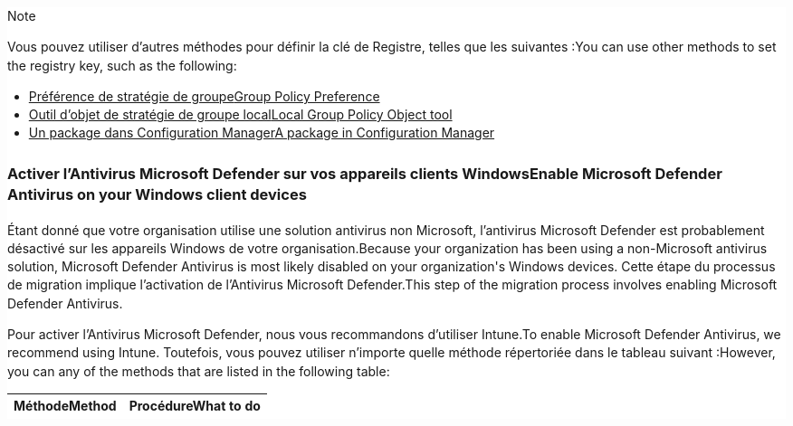 > [!NOTE]
> <span data-ttu-id="787da-175">Vous pouvez utiliser d’autres méthodes pour définir la clé de Registre, telles que les suivantes :</span><span class="sxs-lookup"><span data-stu-id="787da-175">You can use other methods to set the registry key, such as the following:</span></span>
>- <span data-ttu-id="787da-176">[Préférence de stratégie de groupe](/previous-versions/windows/it-pro/windows-server-2012-R2-and-2012/dn581922(v=ws.11))</span><span class="sxs-lookup"><span data-stu-id="787da-176">[Group Policy Preference](/previous-versions/windows/it-pro/windows-server-2012-R2-and-2012/dn581922(v=ws.11))</span></span>
>- [<span data-ttu-id="787da-177">Outil d’objet de stratégie de groupe local</span><span class="sxs-lookup"><span data-stu-id="787da-177">Local Group Policy Object tool</span></span>](/windows/security/threat-protection/security-compliance-toolkit-10#what-is-the-local-group-policy-object-lgpo-tool)
>- [<span data-ttu-id="787da-178">Un package dans Configuration Manager</span><span class="sxs-lookup"><span data-stu-id="787da-178">A package in Configuration Manager</span></span>](/mem/configmgr/apps/deploy-use/packages-and-programs)

### <a name="enable-microsoft-defender-antivirus-on-your-windows-client-devices"></a><span data-ttu-id="787da-179">Activer l’Antivirus Microsoft Defender sur vos appareils clients Windows</span><span class="sxs-lookup"><span data-stu-id="787da-179">Enable Microsoft Defender Antivirus on your Windows client devices</span></span>

<span data-ttu-id="787da-180">Étant donné que votre organisation utilise une solution antivirus non Microsoft, l’antivirus Microsoft Defender est probablement désactivé sur les appareils Windows de votre organisation.</span><span class="sxs-lookup"><span data-stu-id="787da-180">Because your organization has been using a non-Microsoft antivirus solution, Microsoft Defender Antivirus is most likely disabled on your organization's Windows devices.</span></span> <span data-ttu-id="787da-181">Cette étape du processus de migration implique l’activation de l’Antivirus Microsoft Defender.</span><span class="sxs-lookup"><span data-stu-id="787da-181">This step of the migration process involves enabling Microsoft Defender Antivirus.</span></span> 

<span data-ttu-id="787da-182">Pour activer l’Antivirus Microsoft Defender, nous vous recommandons d’utiliser Intune.</span><span class="sxs-lookup"><span data-stu-id="787da-182">To enable Microsoft Defender Antivirus, we recommend using Intune.</span></span> <span data-ttu-id="787da-183">Toutefois, vous pouvez utiliser n’importe quelle méthode répertoriée dans le tableau suivant :</span><span class="sxs-lookup"><span data-stu-id="787da-183">However, you can any of the methods that are listed in the following table:</span></span>

|<span data-ttu-id="787da-184">Méthode</span><span class="sxs-lookup"><span data-stu-id="787da-184">Method</span></span>  |<span data-ttu-id="787da-185">Procédure</span><span class="sxs-lookup"><span data-stu-id="787da-185">What to do</span></span>  |
|---------|---------|